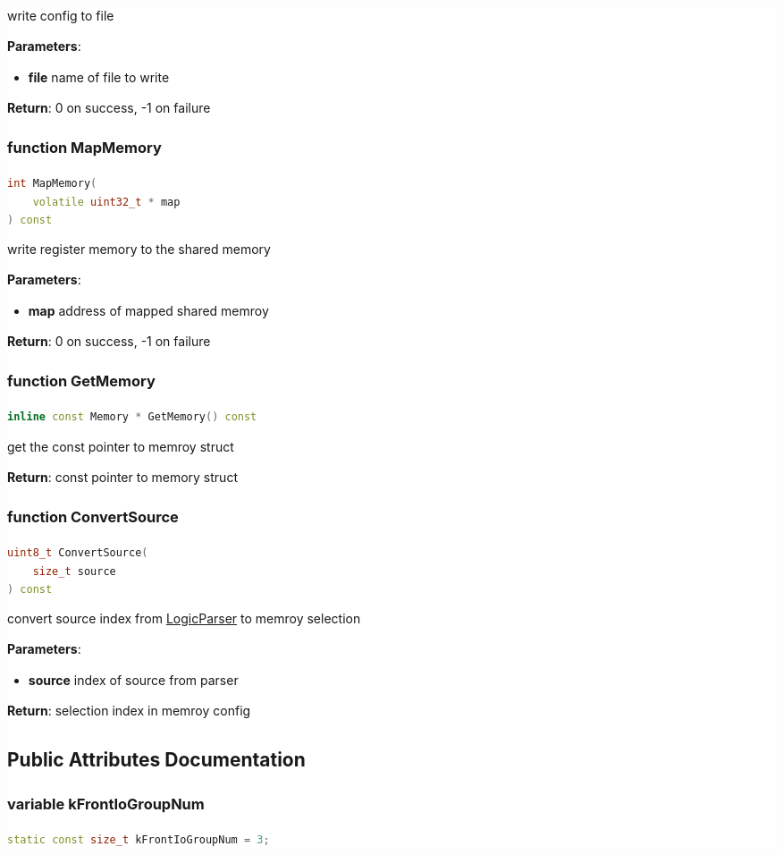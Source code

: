 write config to file 

**Parameters**: 

  * **file** name of file to write 


**Return**: 0 on success, -1 on failure 

### function MapMemory

```cpp
int MapMemory(
    volatile uint32_t * map
) const
```

write register memory to the shared memory 

**Parameters**: 

  * **map** address of mapped shared memroy 


**Return**: 0 on success, -1 on failure 

### function GetMemory

```cpp
inline const Memory * GetMemory() const
```

get the const pointer to memroy struct 

**Return**: const pointer to memory struct 

### function ConvertSource

```cpp
uint8_t ConvertSource(
    size_t source
) const
```

convert source index from [LogicParser](classecl_1_1LogicParser.md) to memroy selection 

**Parameters**: 

  * **source** index of source from parser 


**Return**: selection index in memroy config 

## Public Attributes Documentation

### variable kFrontIoGroupNum

```cpp
static const size_t kFrontIoGroupNum = 3;
```
